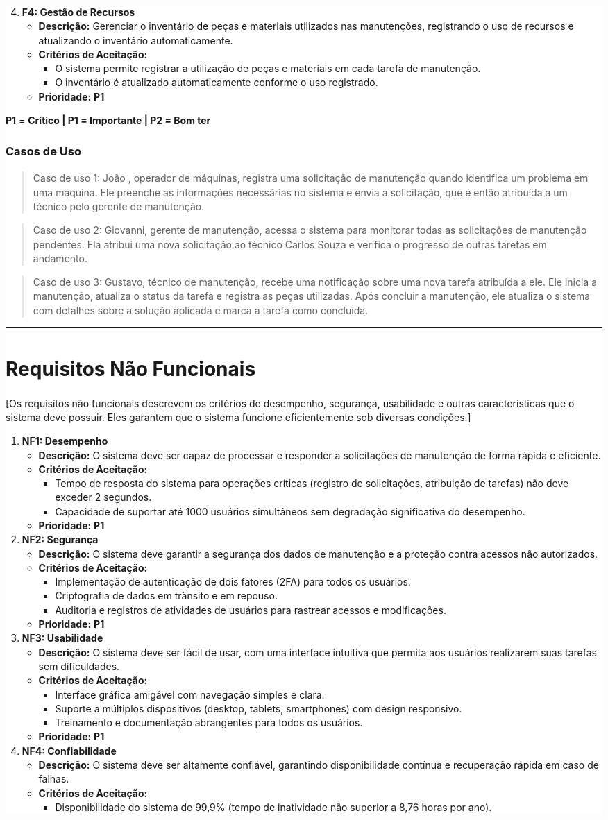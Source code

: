 4. **F4: Gestão de Recursos**
    - **Descrição:** Gerenciar o inventário de peças e materiais utilizados nas manutenções, registrando o uso de recursos e atualizando o inventário automaticamente.
    - **Critérios de Aceitação:**
        - O sistema permite registrar a utilização de peças e materiais em cada tarefa de manutenção.
        - O inventário é atualizado automaticamente conforme o uso registrado.
    - **Prioridade:** **P1**
    

**P1** = **Crítico | P1 = Importante | P2 = Bom ter**

### Casos de Uso

> Caso de uso 1: João , operador de máquinas, registra uma solicitação de manutenção quando identifica um problema em uma máquina. Ele preenche as informações necessárias no sistema e envia a solicitação, que é então atribuída a um técnico pelo gerente de manutenção.
> 

> Caso de uso 2: Giovanni, gerente de manutenção, acessa o sistema para monitorar todas as solicitações de manutenção pendentes. Ela atribui uma nova solicitação ao técnico Carlos Souza e verifica o progresso de outras tarefas em andamento.
> 

> Caso de uso 3: Gustavo, técnico de manutenção, recebe uma notificação sobre uma nova tarefa atribuída a ele. Ele inicia a manutenção, atualiza o status da tarefa e registra as peças utilizadas. Após concluir a manutenção, ele atualiza o sistema com detalhes sobre a solução aplicada e marca a tarefa como concluída.
> 

---

# Requisitos Não Funcionais

[Os requisitos não funcionais descrevem os critérios de desempenho, segurança, usabilidade e outras características que o sistema deve possuir. Eles garantem que o sistema funcione eficientemente sob diversas condições.]

1. **NF1: Desempenho**
    - **Descrição:** O sistema deve ser capaz de processar e responder a solicitações de manutenção de forma rápida e eficiente.
    - **Critérios de Aceitação:**
        - Tempo de resposta do sistema para operações críticas (registro de solicitações, atribuição de tarefas) não deve exceder 2 segundos.
        - Capacidade de suportar até 1000 usuários simultâneos sem degradação significativa do desempenho.
    - **Prioridade:** **P1**
2. **NF2: Segurança**
    - **Descrição:** O sistema deve garantir a segurança dos dados de manutenção e a proteção contra acessos não autorizados.
    - **Critérios de Aceitação:**
        - Implementação de autenticação de dois fatores (2FA) para todos os usuários.
        - Criptografia de dados em trânsito e em repouso.
        - Auditoria e registros de atividades de usuários para rastrear acessos e modificações.
    - **Prioridade:** **P1**
3. **NF3: Usabilidade**
    - **Descrição:** O sistema deve ser fácil de usar, com uma interface intuitiva que permita aos usuários realizarem suas tarefas sem dificuldades.
    - **Critérios de Aceitação:**
        - Interface gráfica amigável com navegação simples e clara.
        - Suporte a múltiplos dispositivos (desktop, tablets, smartphones) com design responsivo.
        - Treinamento e documentação abrangentes para todos os usuários.
    - **Prioridade:** **P1**
4. **NF4: Confiabilidade**
    - **Descrição:** O sistema deve ser altamente confiável, garantindo disponibilidade contínua e recuperação rápida em caso de falhas.
    - **Critérios de Aceitação:**
        - Disponibilidade do sistema de 99,9% (tempo de inatividade não superior a 8,76 horas por ano).